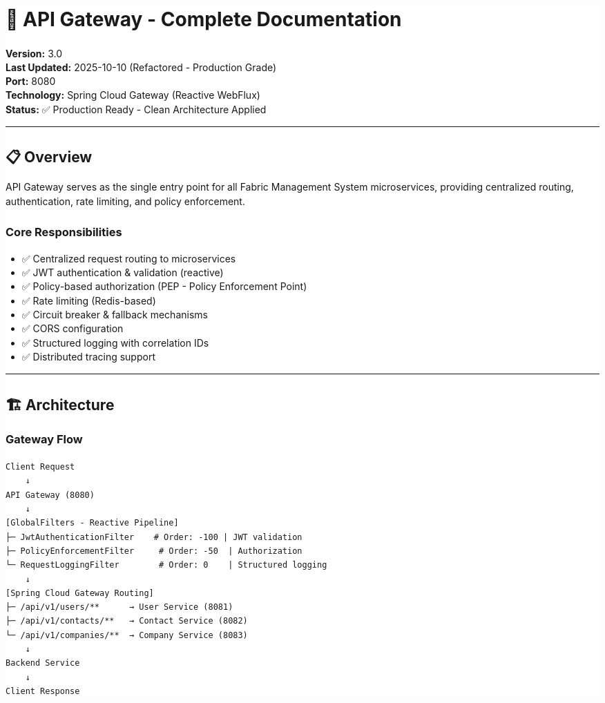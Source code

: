 # 🚪 API Gateway - Complete Documentation

**Version:** 3.0  
**Last Updated:** 2025-10-10 (Refactored - Production Grade)  
**Port:** 8080  
**Technology:** Spring Cloud Gateway (Reactive WebFlux)  
**Status:** ✅ Production Ready - Clean Architecture Applied

---

## 📋 Overview

API Gateway serves as the single entry point for all Fabric Management System microservices, providing centralized routing, authentication, rate limiting, and policy enforcement.

### Core Responsibilities

- ✅ Centralized request routing to microservices
- ✅ JWT authentication & validation (reactive)
- ✅ Policy-based authorization (PEP - Policy Enforcement Point)
- ✅ Rate limiting (Redis-based)
- ✅ Circuit breaker & fallback mechanisms
- ✅ CORS configuration
- ✅ Structured logging with correlation IDs
- ✅ Distributed tracing support

---

## 🏗️ Architecture

### Gateway Flow

```
Client Request
    ↓
API Gateway (8080)
    ↓
[GlobalFilters - Reactive Pipeline]
├─ JwtAuthenticationFilter    # Order: -100 | JWT validation
├─ PolicyEnforcementFilter     # Order: -50  | Authorization
└─ RequestLoggingFilter        # Order: 0    | Structured logging
    ↓
[Spring Cloud Gateway Routing]
├─ /api/v1/users/**      → User Service (8081)
├─ /api/v1/contacts/**   → Contact Service (8082)
└─ /api/v1/companies/**  → Company Service (8083)
    ↓
Backend Service
    ↓
Client Response
```
